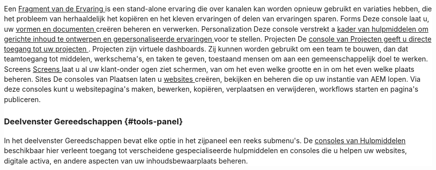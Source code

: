    <td>Een <a href="/help/sites-authoring/experience-fragments.md"> Fragment van de Ervaring </a> is een stand-alone ervaring die over kanalen kan worden opnieuw gebruikt en variaties hebben, die het probleem van herhaaldelijk het kopiëren en het kleven ervaringen of delen van ervaringen sparen.</td>
  </tr>
  <tr>
   <td>Forms</td>
   <td>Deze console laat u, uw <a href="/help/forms/using/introduction-aem-forms.md"> vormen en documenten </a> creëren beheren en verwerken.</td>
  </tr>
  <tr>
   <td>Personalization</td>
   <td>Deze console verstrekt a <a href="/help/sites-authoring/personalization.md"> kader van hulpmiddelen om gerichte inhoud te ontwerpen en gepersonaliseerde ervaringen </a> voor te stellen.</td>
  </tr>
  <tr>
   <td>Projecten</td>
   <td>De <a href="/help/sites-authoring/touch-ui-managing-projects.md"> console van Projecten geeft u directe toegang tot uw projecten </a>. Projecten zijn virtuele dashboards. Zij kunnen worden gebruikt om een team te bouwen, dan dat teamtoegang tot middelen, werkschema's, en taken te geven, toestaand mensen om aan een gemeenschappelijk doel te werken. <br /> </td>
  </tr>
  <tr>
   <td>Screens</td>
   <td><a href="https://experienceleague.adobe.com/docs/experience-manager-screens/user-guide/authoring/setting-up-projects/creating-a-screens-project.html"> Screens </a> laat u al uw klant-onder ogen ziet schermen, van om het even welke grootte en in om het even welke plaats beheren.</td>
  </tr>
  <tr>
   <td>Sites</td>
   <td>De consoles van Plaatsen laten u <a href="/help/sites-authoring/page-authoring.md"> websites </a> creëren, bekijken en beheren die op uw instantie van AEM lopen. Via deze consoles kunt u websitepagina's maken, bewerken, kopiëren, verplaatsen en verwijderen, workflows starten en pagina's publiceren.<br /> </td>
  </tr>
 </tbody>
</table>

### Deelvenster Gereedschappen {#tools-panel}

In het deelvenster Gereedschappen bevat elke optie in het zijpaneel een reeks submenu&#39;s. De [ consoles van Hulpmiddelen ](/help/sites-administering/tools-consoles.md) beschikbaar hier verleent toegang tot verscheidene gespecialiseerde hulpmiddelen en consoles die u helpen uw websites, digitale activa, en andere aspecten van uw inhoudsbewaarplaats beheren.
